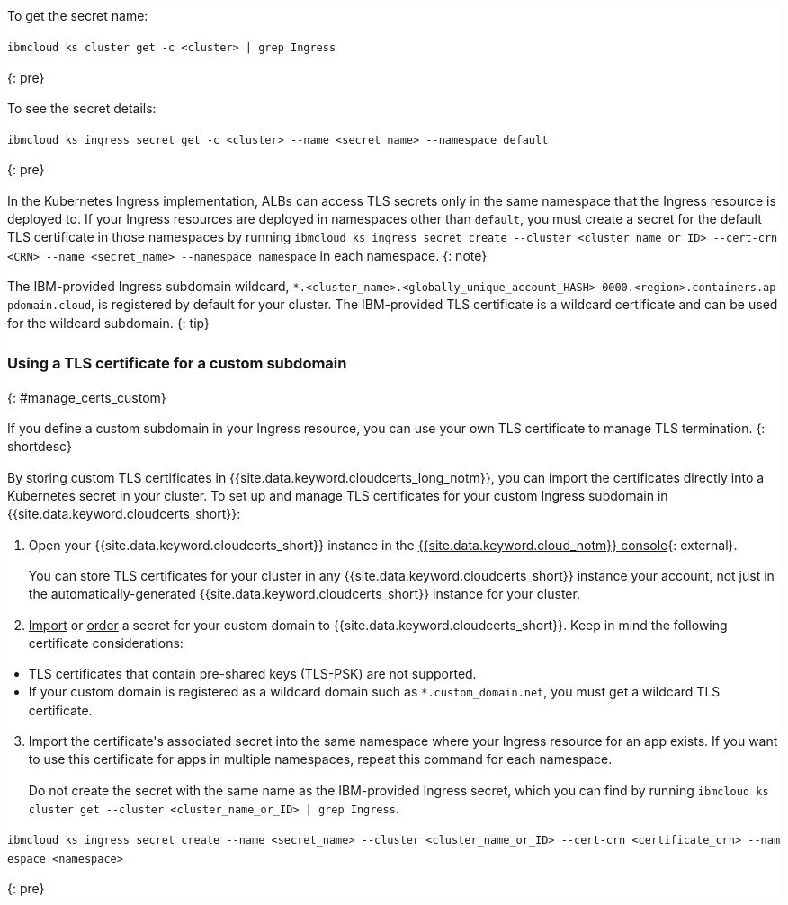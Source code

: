 To get the secret name:
```
ibmcloud ks cluster get -c <cluster> | grep Ingress
```
{: pre}

To see the secret details:
```
ibmcloud ks ingress secret get -c <cluster> --name <secret_name> --namespace default
```
{: pre}

In the Kubernetes Ingress implementation, ALBs can access TLS secrets only in the same namespace that the Ingress resource is deployed to. If your Ingress resources are deployed in namespaces other than `default`, you must create a secret for the default TLS certificate in those namespaces by running `ibmcloud ks ingress secret create --cluster <cluster_name_or_ID> --cert-crn <CRN> --name <secret_name> --namespace namespace` in each namespace.
{: note}

The IBM-provided Ingress subdomain wildcard, `*.<cluster_name>.<globally_unique_account_HASH>-0000.<region>.containers.appdomain.cloud`, is registered by default for your cluster. The IBM-provided TLS certificate is a wildcard certificate and can be used for the wildcard subdomain.
{: tip}

### Using a TLS certificate for a custom subdomain
{: #manage_certs_custom}

If you define a custom subdomain in your Ingress resource, you can use your own TLS certificate to manage TLS termination.
{: shortdesc}

By storing custom TLS certificates in {{site.data.keyword.cloudcerts_long_notm}}, you can import the certificates directly into a Kubernetes secret in your cluster. To set up and manage TLS certificates for your custom Ingress subdomain in {{site.data.keyword.cloudcerts_short}}:

1. Open your {{site.data.keyword.cloudcerts_short}} instance in the [{{site.data.keyword.cloud_notm}} console](https://cloud.ibm.com/resources){: external}.<p class="tip">You can store TLS certificates for your cluster in any {{site.data.keyword.cloudcerts_short}} instance your account, not just in the automatically-generated {{site.data.keyword.cloudcerts_short}} instance for your cluster.</p>

2. [Import](/docs/certificate-manager?topic=certificate-manager-managing-certificates-from-the-dashboard#importing-a-certificate) or [order](/docs/certificate-manager?topic=certificate-manager-ordering-certificates) a secret for your custom domain to {{site.data.keyword.cloudcerts_short}}. Keep in mind the following certificate considerations:
  * TLS certificates that contain pre-shared keys (TLS-PSK) are not supported.
  * If your custom domain is registered as a wildcard domain such as `*.custom_domain.net`, you must get a wildcard TLS certificate.

3. Import the certificate's associated secret into the same namespace where your Ingress resource for an app exists. If you want to use this certificate for apps in multiple namespaces, repeat this command for each namespace.<p class="note">Do not create the secret with the same name as the IBM-provided Ingress secret, which you can find by running `ibmcloud ks cluster get --cluster <cluster_name_or_ID> | grep Ingress`.</p>
  ```
  ibmcloud ks ingress secret create --name <secret_name> --cluster <cluster_name_or_ID> --cert-crn <certificate_crn> --namespace <namespace>
  ```
  {: pre}
